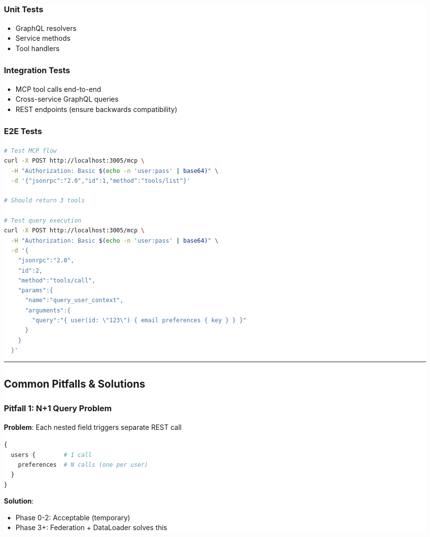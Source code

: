### Unit Tests
- GraphQL resolvers
- Service methods
- Tool handlers

### Integration Tests
- MCP tool calls end-to-end
- Cross-service GraphQL queries
- REST endpoints (ensure backwards compatibility)

### E2E Tests
```bash
# Test MCP flow
curl -X POST http://localhost:3005/mcp \
  -H "Authorization: Basic $(echo -n 'user:pass' | base64)" \
  -d '{"jsonrpc":"2.0","id":1,"method":"tools/list"}'

# Should return 3 tools

# Test query execution
curl -X POST http://localhost:3005/mcp \
  -H "Authorization: Basic $(echo -n 'user:pass' | base64)" \
  -d '{
    "jsonrpc":"2.0",
    "id":2,
    "method":"tools/call",
    "params":{
      "name":"query_user_context",
      "arguments":{
        "query":"{ user(id: \"123\") { email preferences { key } } }"
      }
    }
  }'
```

---

## Common Pitfalls & Solutions

### Pitfall 1: N+1 Query Problem

**Problem**: Each nested field triggers separate REST call
```graphql
{
  users {        # 1 call
    preferences  # N calls (one per user)
  }
}
```

**Solution**:
- Phase 0-2: Acceptable (temporary)
- Phase 3+: Federation + DataLoader solves this
